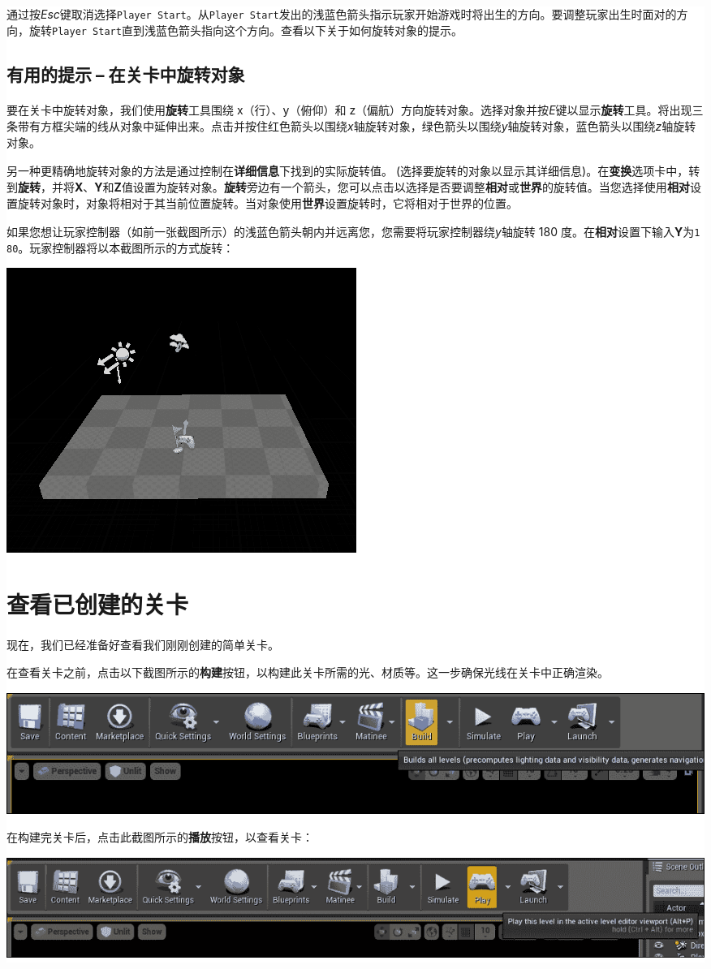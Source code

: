通过按*Esc*键取消选择`Player Start`。从`Player Start`发出的浅蓝色箭头指示玩家开始游戏时将出生的方向。要调整玩家出生时面对的方向，旋转`Player Start`直到浅蓝色箭头指向这个方向。查看以下关于如何旋转对象的提示。

## 有用的提示 – 在关卡中旋转对象

要在关卡中旋转对象，我们使用**旋转**工具围绕 x（行）、y（俯仰）和 z（偏航）方向旋转对象。选择对象并按*E*键以显示**旋转**工具。将出现三条带有方框尖端的线从对象中延伸出来。点击并按住红色箭头以围绕*x*轴旋转对象，绿色箭头以围绕*y*轴旋转对象，蓝色箭头以围绕*z*轴旋转对象。

另一种更精确地旋转对象的方法是通过控制在**详细信息**下找到的实际旋转值。 (选择要旋转的对象以显示其详细信息)。在**变换**选项卡中，转到**旋转**，并将**X**、**Y**和**Z**值设置为旋转对象。**旋转**旁边有一个箭头，您可以点击以选择是否要调整**相对**或**世界**的旋转值。当您选择使用**相对**设置旋转对象时，对象将相对于其当前位置旋转。当对象使用**世界**设置旋转时，它将相对于世界的位置。

如果您想让玩家控制器（如前一张截图所示）的浅蓝色箭头朝内并远离您，您需要将玩家控制器绕*y*轴旋转 180 度。在**相对**设置下输入**Y**为`180`。玩家控制器将以本截图所示的方式旋转：

![有用的提示 – 在关卡中旋转对象](img/B03679_02_19.jpg)

# 查看已创建的关卡

现在，我们已经准备好查看我们刚刚创建的简单关卡。

在查看关卡之前，点击以下截图所示的**构建**按钮，以构建此关卡所需的光、材质等。这一步确保光线在关卡中正确渲染。

![查看已创建的关卡](img/B03679_02_20.jpg)

在构建完关卡后，点击此截图所示的**播放**按钮，以查看关卡：

![查看已创建的关卡](img/B03679_02_21.jpg)
